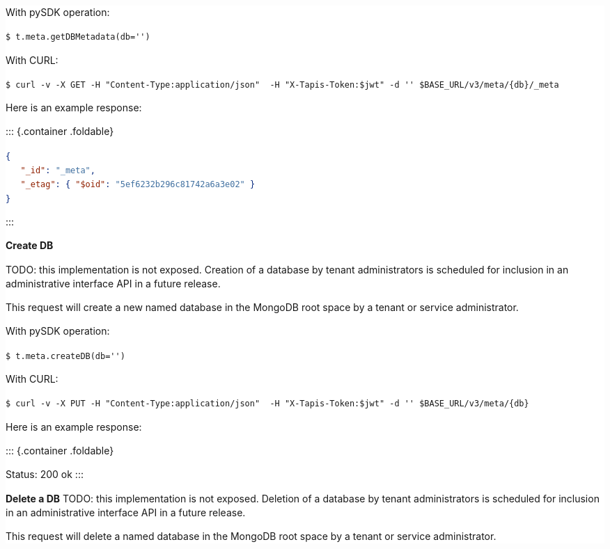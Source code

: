 With pySDK operation:

``` text
$ t.meta.getDBMetadata(db='')
```

With CURL:

``` text
$ curl -v -X GET -H "Content-Type:application/json"  -H "X-Tapis-Token:$jwt" -d '' $BASE_URL/v3/meta/{db}/_meta
```

Here is an example response:

::: {.container .foldable}
``` json
{
   "_id": "_meta",
   "_etag": { "$oid": "5ef6232b296c81742a6a3e02" }
}
```
:::

**Create DB**

TODO: this implementation is not exposed. Creation of a database by
tenant administrators is scheduled for inclusion in an administrative
interface API in a future release.

This request will create a new named database in the MongoDB root space
by a tenant or service administrator.

With pySDK operation:

``` text
$ t.meta.createDB(db='')
```

With CURL:

``` text
$ curl -v -X PUT -H "Content-Type:application/json"  -H "X-Tapis-Token:$jwt" -d '' $BASE_URL/v3/meta/{db}
```

Here is an example response:

::: {.container .foldable}
``` text
```

Status: 200 ok
:::

**Delete a DB** TODO: this implementation is not exposed. Deletion of a
database by tenant administrators is scheduled for inclusion in an
administrative interface API in a future release.

This request will delete a named database in the MongoDB root space by a
tenant or service administrator.
